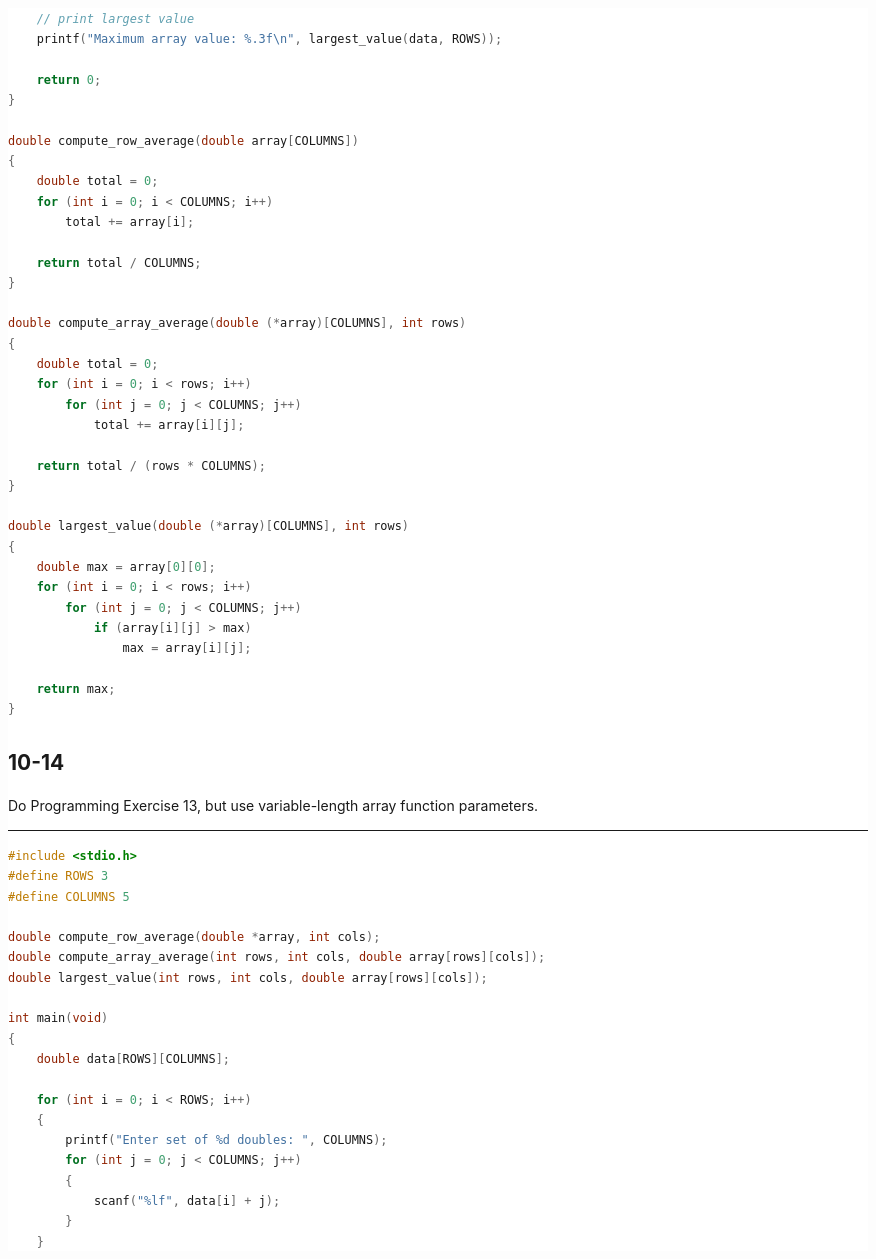 ```c
	// print largest value
	printf("Maximum array value: %.3f\n", largest_value(data, ROWS));

	return 0;
}

double compute_row_average(double array[COLUMNS])
{
	double total = 0;
	for (int i = 0; i < COLUMNS; i++)
		total += array[i];

	return total / COLUMNS;
}

double compute_array_average(double (*array)[COLUMNS], int rows)
{
	double total = 0;
	for (int i = 0; i < rows; i++)
		for (int j = 0; j < COLUMNS; j++)
			total += array[i][j];

	return total / (rows * COLUMNS);
}

double largest_value(double (*array)[COLUMNS], int rows)
{
	double max = array[0][0];
	for (int i = 0; i < rows; i++)
		for (int j = 0; j < COLUMNS; j++)
			if (array[i][j] > max)
				max = array[i][j];

	return max;
}
```

## 10-14
Do Programming Exercise 13, but use variable-length array function parameters.
***
```c
#include <stdio.h>
#define ROWS 3
#define COLUMNS 5

double compute_row_average(double *array, int cols);
double compute_array_average(int rows, int cols, double array[rows][cols]);
double largest_value(int rows, int cols, double array[rows][cols]);

int main(void)
{
	double data[ROWS][COLUMNS];

	for (int i = 0; i < ROWS; i++)
	{
		printf("Enter set of %d doubles: ", COLUMNS);
		for (int j = 0; j < COLUMNS; j++)
		{
			scanf("%lf", data[i] + j);
		}
	}

```